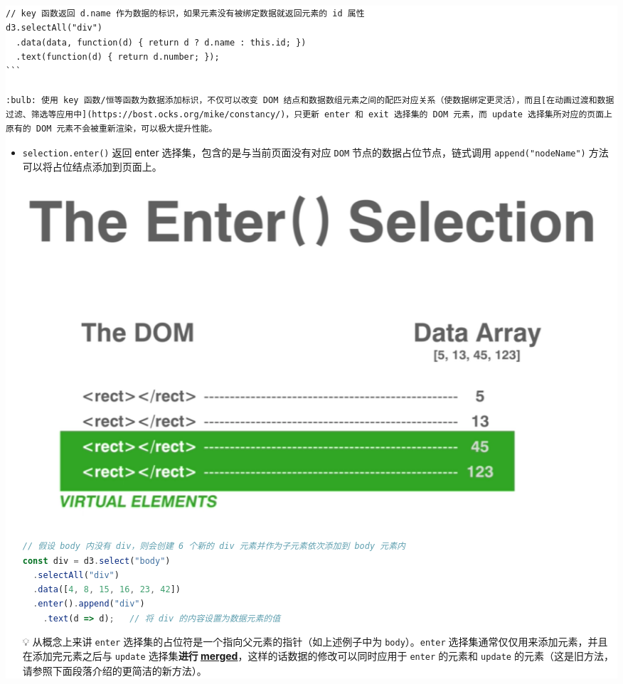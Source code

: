    // key 函数返回 d.name 作为数据的标识，如果元素没有被绑定数据就返回元素的 id 属性
    d3.selectAll("div")
      .data(data, function(d) { return d ? d.name : this.id; })
      .text(function(d) { return d.number; });
    ```

    :bulb: 使用 key 函数/恒等函数为数据添加标识，不仅可以改变 DOM 结点和数据数组元素之间的配匹对应关系（使数据绑定更灵活），而且[在动画过渡和数据过滤、筛选等应用中](https://bost.ocks.org/mike/constancy/)，只更新 enter 和 exit 选择集的 DOM 元素，而 update 选择集所对应的页面上原有的 DOM 元素不会被重新渲染，可以极大提升性能。


* `selection.enter()` 返回 enter 选择集，包含的是与当前页面没有对应 `DOM` 节点的数据占位节点，链式调用 `append("nodeName")` 方法可以将占位结点添加到页面上。

    ![enter](./_v_images/20201004222309756_13067.png)

    ```js
    // 假设 body 内没有 div，则会创建 6 个新的 div 元素并作为子元素依次添加到 body 元素内
    const div = d3.select("body")
      .selectAll("div")
      .data([4, 8, 15, 16, 23, 42])
      .enter().append("div")
        .text(d => d);   // 将 div 的内容设置为数据元素的值
    ```

    :bulb: 从概念上来讲 `enter` 选择集的占位符是一个指向父元素的指针（如上述例子中为 `body`）。`enter` 选择集通常仅仅用来添加元素，并且在添加完元素之后与 `update` 选择集**进行 [merged](https://d3js.org.cn/document/d3-selection/#selection_merge)**，这样的话数据的修改可以同时应用于 `enter` 的元素和 `update` 的元素（这是旧方法，请参照下面段落介绍的更简洁的新方法）。
